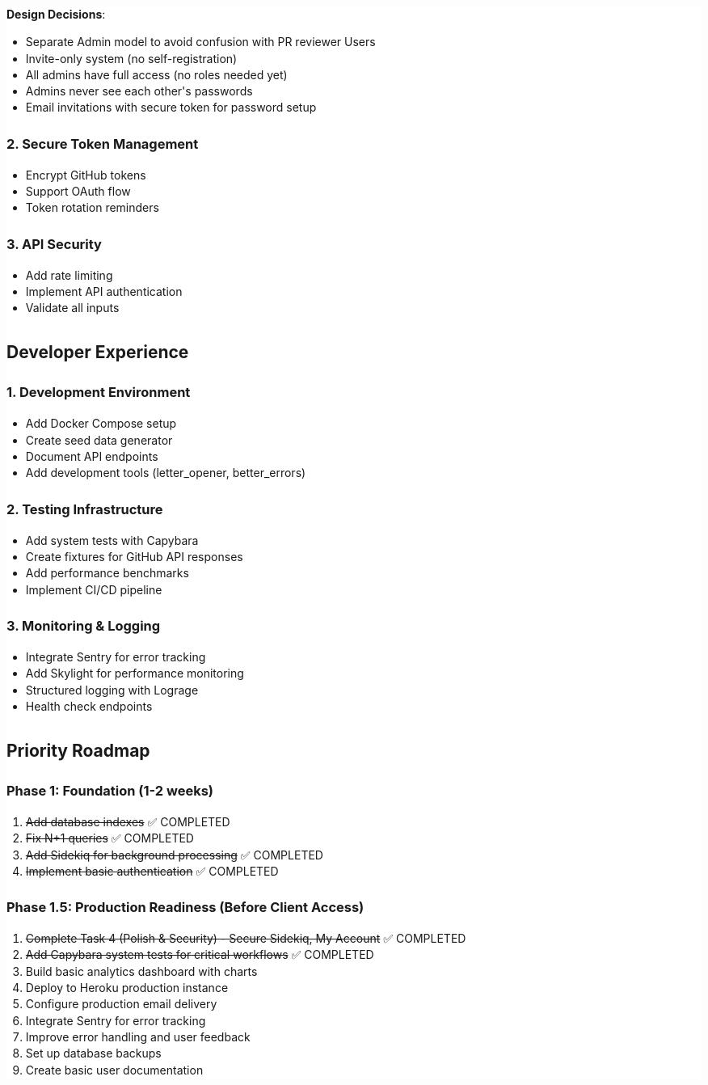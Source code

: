 **Design Decisions**:
- Separate Admin model to avoid confusion with PR reviewer Users
- Invite-only system (no self-registration)
- All admins have full access (no roles needed yet)
- Admins never see each other's passwords
- Email invitations with secure token for password setup

### 2. Secure Token Management
- Encrypt GitHub tokens
- Support OAuth flow
- Token rotation reminders

### 3. API Security
- Add rate limiting
- Implement API authentication
- Validate all inputs

## Developer Experience

### 1. Development Environment
- Add Docker Compose setup
- Create seed data generator
- Document API endpoints
- Add development tools (letter_opener, better_errors)

### 2. Testing Infrastructure
- Add system tests with Capybara
- Create fixtures for GitHub API responses
- Add performance benchmarks
- Implement CI/CD pipeline

### 3. Monitoring & Logging
- Integrate Sentry for error tracking
- Add Skylight for performance monitoring
- Structured logging with Lograge
- Health check endpoints

## Priority Roadmap

### Phase 1: Foundation (1-2 weeks)
1. ~~Add database indexes~~ ✅ COMPLETED
2. ~~Fix N+1 queries~~ ✅ COMPLETED
3. ~~Add Sidekiq for background processing~~ ✅ COMPLETED
4. ~~Implement basic authentication~~ ✅ COMPLETED

### Phase 1.5: Production Readiness (Before Client Access)
1. ~~Complete Task 4 (Polish & Security) - Secure Sidekiq, My Account~~ ✅ COMPLETED
2. ~~Add Capybara system tests for critical workflows~~ ✅ COMPLETED
3. Build basic analytics dashboard with charts
4. Deploy to Heroku production instance
5. Configure production email delivery
6. Integrate Sentry for error tracking
7. Improve error handling and user feedback
8. Set up database backups
9. Create basic user documentation
